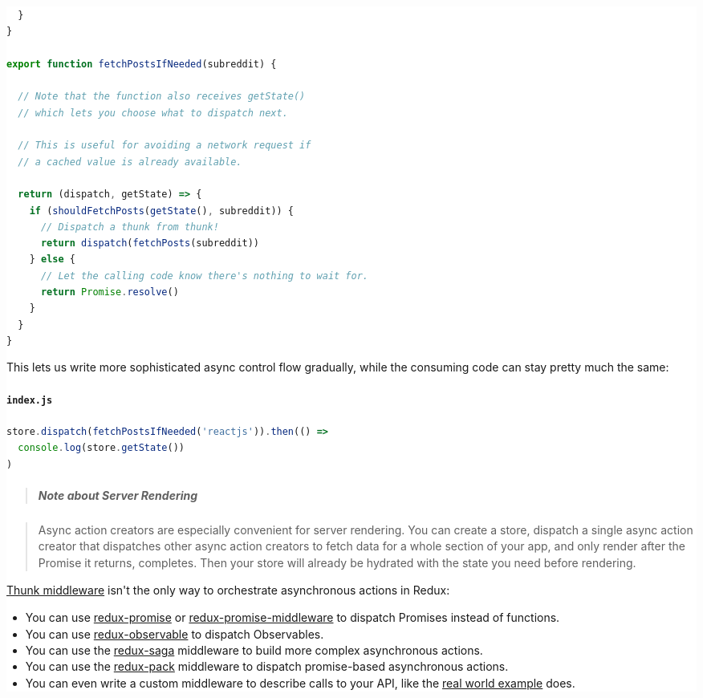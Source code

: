```js
  }
}

export function fetchPostsIfNeeded(subreddit) {

  // Note that the function also receives getState()
  // which lets you choose what to dispatch next.

  // This is useful for avoiding a network request if
  // a cached value is already available.

  return (dispatch, getState) => {
    if (shouldFetchPosts(getState(), subreddit)) {
      // Dispatch a thunk from thunk!
      return dispatch(fetchPosts(subreddit))
    } else {
      // Let the calling code know there's nothing to wait for.
      return Promise.resolve()
    }
  }
}
```

This lets us write more sophisticated async control flow gradually, while the consuming code can stay pretty much the same:

#### `index.js`

```js
store.dispatch(fetchPostsIfNeeded('reactjs')).then(() =>
  console.log(store.getState())
)
```

>##### Note about Server Rendering

>Async action creators are especially convenient for server rendering. You can create a store, dispatch a single async action creator that dispatches other async action creators to fetch data for a whole section of your app, and only render after the Promise it returns, completes. Then your store will already be hydrated with the state you need before rendering.

[Thunk middleware](https://github.com/gaearon/redux-thunk) isn't the only way to orchestrate asynchronous actions in Redux:
- You can use [redux-promise](https://github.com/acdlite/redux-promise) or [redux-promise-middleware](https://github.com/pburtchaell/redux-promise-middleware) to dispatch Promises instead of functions.
- You can use [redux-observable](https://github.com/redux-observable/redux-observable) to dispatch Observables.
- You can use the [redux-saga](https://github.com/yelouafi/redux-saga/) middleware to build more complex asynchronous actions.
- You can use the [redux-pack](https://github.com/lelandrichardson/redux-pack) middleware to dispatch promise-based asynchronous actions.
- You can even write a custom middleware to describe calls to your API, like the [real world example](https://github.com/reactjs/redux/blob/master/docs/introduction/Examples.md#real-world) does.
